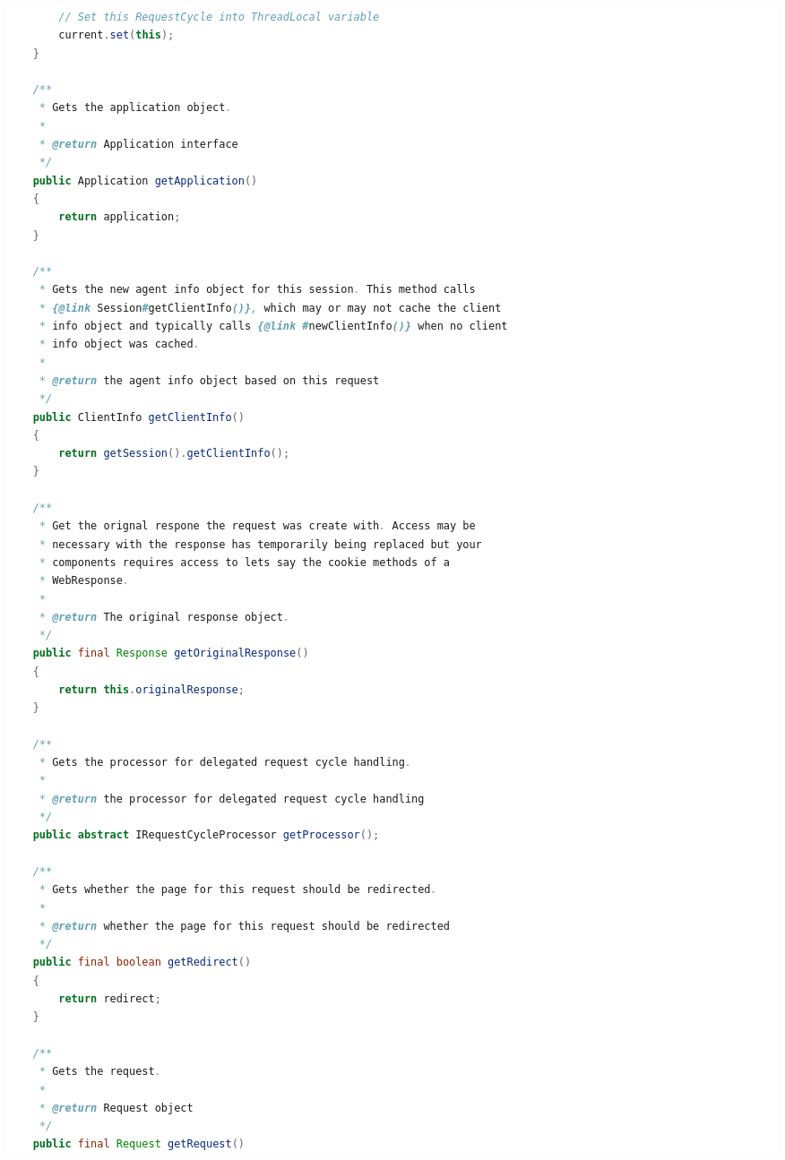 ```java
		// Set this RequestCycle into ThreadLocal variable
		current.set(this);
	}

	/**
	 * Gets the application object.
	 * 
	 * @return Application interface
	 */
	public Application getApplication()
	{
		return application;
	}

	/**
	 * Gets the new agent info object for this session. This method calls
	 * {@link Session#getClientInfo()}, which may or may not cache the client
	 * info object and typically calls {@link #newClientInfo()} when no client
	 * info object was cached.
	 * 
	 * @return the agent info object based on this request
	 */
	public ClientInfo getClientInfo()
	{
		return getSession().getClientInfo();
	}

	/**
	 * Get the orignal respone the request was create with. Access may be
	 * necessary with the response has temporarily being replaced but your
	 * components requires access to lets say the cookie methods of a
	 * WebResponse.
	 * 
	 * @return The original response object.
	 */
	public final Response getOriginalResponse()
	{
		return this.originalResponse;
	}

	/**
	 * Gets the processor for delegated request cycle handling.
	 * 
	 * @return the processor for delegated request cycle handling
	 */
	public abstract IRequestCycleProcessor getProcessor();

	/**
	 * Gets whether the page for this request should be redirected.
	 * 
	 * @return whether the page for this request should be redirected
	 */
	public final boolean getRedirect()
	{
		return redirect;
	}

	/**
	 * Gets the request.
	 * 
	 * @return Request object
	 */
	public final Request getRequest()
```